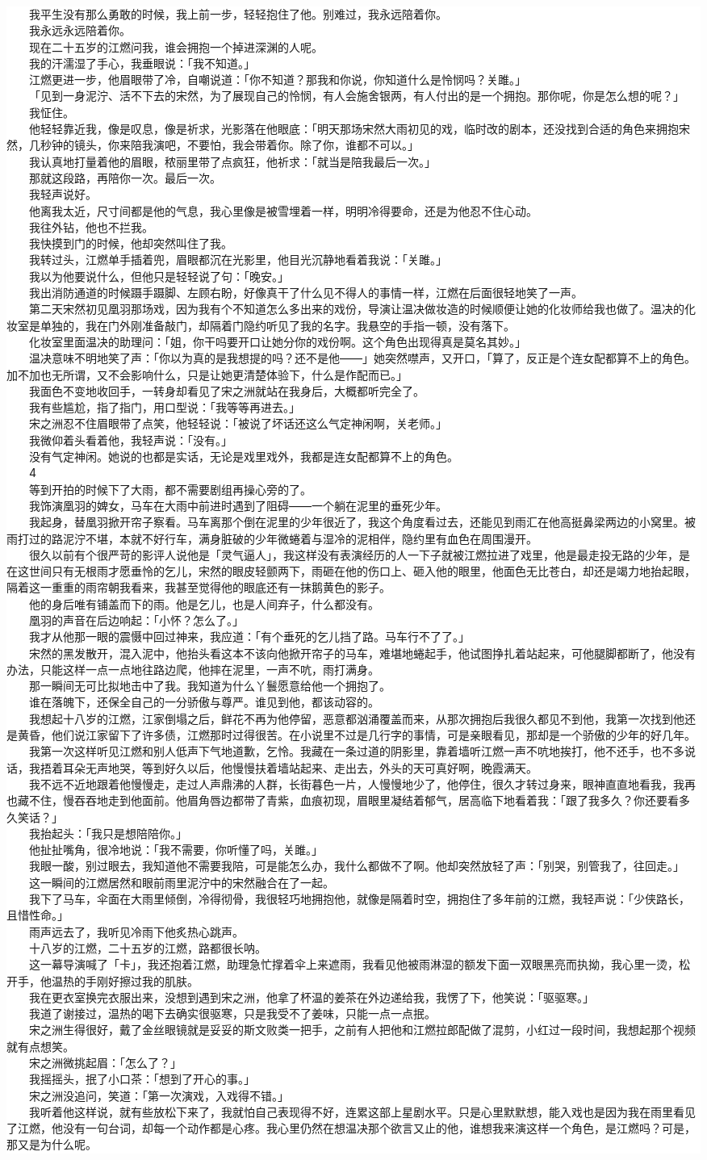 &emsp;&emsp;我平生没有那么勇敢的时候，我上前一步，轻轻抱住了他。别难过，我永远陪着你。  
&emsp;&emsp;我永远永远陪着你。  
&emsp;&emsp;现在二十五岁的江燃问我，谁会拥抱一个掉进深渊的人呢。  
&emsp;&emsp;我的汗濡湿了手心，我垂眼说：「我不知道。」  
&emsp;&emsp;江燃更进一步，他眉眼带了冷，自嘲说道：「你不知道？那我和你说，你知道什么是怜悯吗？关雎。」  
&emsp;&emsp;「见到一身泥泞、活不下去的宋然，为了展现自己的怜悯，有人会施舍银两，有人付出的是一个拥抱。那你呢，你是怎么想的呢？」  
&emsp;&emsp;我怔住。  
&emsp;&emsp;他轻轻靠近我，像是叹息，像是祈求，光影落在他眼底：「明天那场宋然大雨初见的戏，临时改的剧本，还没找到合适的角色来拥抱宋然，几秒钟的镜头，你来陪我演吧，不要怕，我会带着你。除了你，谁都不可以。」  
&emsp;&emsp;我认真地打量着他的眉眼，秾丽里带了点疯狂，他祈求：「就当是陪我最后一次。」  
&emsp;&emsp;那就这段路，再陪你一次。最后一次。  
&emsp;&emsp;我轻声说好。  
&emsp;&emsp;他离我太近，尺寸间都是他的气息，我心里像是被雪埋着一样，明明冷得要命，还是为他忍不住心动。  
&emsp;&emsp;我往外钻，他也不拦我。  
&emsp;&emsp;我快摸到门的时候，他却突然叫住了我。  
&emsp;&emsp;我转过头，江燃单手插着兜，眉眼都沉在光影里，他目光沉静地看着我说：「关雎。」  
&emsp;&emsp;我以为他要说什么，但他只是轻轻说了句：「晚安。」  
&emsp;&emsp;我出消防通道的时候蹑手蹑脚、左顾右盼，好像真干了什么见不得人的事情一样，江燃在后面很轻地笑了一声。  
&emsp;&emsp;第二天宋然初见凰羽那场戏，因为我有个不知道怎么多出来的戏份，导演让温决做妆造的时候顺便让她的化妆师给我也做了。温决的化妆室是单独的，我在门外刚准备敲门，却隔着门隐约听见了我的名字。我悬空的手指一顿，没有落下。  
&emsp;&emsp;化妆室里面温决的助理问：「姐，你干吗要开口让她分你的戏份啊。这个角色出现得真是莫名其妙。」  
&emsp;&emsp;温决意味不明地笑了声：「你以为真的是我想提的吗？还不是他——」她突然噤声，又开口，「算了，反正是个连女配都算不上的角色。加不加也无所谓，又不会影响什么，只是让她更清楚体验下，什么是作配而已。」  
&emsp;&emsp;我面色不变地收回手，一转身却看见了宋之洲就站在我身后，大概都听完全了。  
&emsp;&emsp;我有些尴尬，指了指门，用口型说：「我等等再进去。」  
&emsp;&emsp;宋之洲忍不住眉眼带了点笑，他轻轻说：「被说了坏话还这么气定神闲啊，关老师。」  
&emsp;&emsp;我微仰着头看着他，我轻声说：「没有。」  
&emsp;&emsp;没有气定神闲。她说的也都是实话，无论是戏里戏外，我都是连女配都算不上的角色。  
&emsp;&emsp;4  
&emsp;&emsp;等到开拍的时候下了大雨，都不需要剧组再操心旁的了。  
&emsp;&emsp;我饰演凰羽的婢女，马车在大雨中前进时遇到了阻碍——一个躺在泥里的垂死少年。  
&emsp;&emsp;我起身，替凰羽掀开帘子察看。马车离那个倒在泥里的少年很近了，我这个角度看过去，还能见到雨汇在他高挺鼻梁两边的小窝里。被雨打过的路泥泞不堪，本就不好行车，满身脏破的少年微蜷着与湿冷的泥相伴，隐约里有血色在周围漫开。  
&emsp;&emsp;很久以前有个很严苛的影评人说他是「灵气逼人」，我这样没有表演经历的人一下子就被江燃拉进了戏里，他是最走投无路的少年，是在这世间只有无根雨才愿垂怜的乞儿，宋然的眼皮轻颤两下，雨砸在他的伤口上、砸入他的眼里，他面色无比苍白，却还是竭力地抬起眼，隔着这一重重的雨帘朝我看来，我甚至觉得他的眼底还有一抹鹅黄色的影子。  
&emsp;&emsp;他的身后唯有铺盖而下的雨。他是乞儿，也是人间弃子，什么都没有。  
&emsp;&emsp;凰羽的声音在后边响起：「小怀？怎么了。」  
&emsp;&emsp;我才从他那一眼的震慑中回过神来，我应道：「有个垂死的乞儿挡了路。马车行不了了。」  
&emsp;&emsp;宋然的黑发散开，混入泥中，他抬头看这本不该向他掀开帘子的马车，难堪地蜷起手，他试图挣扎着站起来，可他腿脚都断了，他没有办法，只能这样一点一点地往路边爬，他摔在泥里，一声不吭，雨打满身。  
&emsp;&emsp;那一瞬间无可比拟地击中了我。我知道为什么丫鬟愿意给他一个拥抱了。  
&emsp;&emsp;谁在落魄下，还保全自己的一分骄傲与尊严。谁见到他，都该动容的。  
&emsp;&emsp;我想起十八岁的江燃，江家倒塌之后，鲜花不再为他停留，恶意都汹涌覆盖而来，从那次拥抱后我很久都见不到他，我第一次找到他还是黄昏，他们说江家留下了许多债，江燃那时过得很苦。在小说里不过是几行字的事情，可是亲眼看见，那却是一个骄傲的少年的好几年。  
&emsp;&emsp;我第一次这样听见江燃和别人低声下气地道歉，乞怜。我藏在一条过道的阴影里，靠着墙听江燃一声不吭地挨打，他不还手，也不多说话，我捂着耳朵无声地哭，等到好久以后，他慢慢扶着墙站起来、走出去，外头的天可真好啊，晚霞满天。  
&emsp;&emsp;我不远不近地跟着他慢慢走，走过人声鼎沸的人群，长街暮色一片，人慢慢地少了，他停住，很久才转过身来，眼神直直地看我，我再也藏不住，慢吞吞地走到他面前。他眉角唇边都带了青紫，血痕初现，眉眼里凝结着郁气，居高临下地看着我：「跟了我多久？你还要看多久笑话？」  
&emsp;&emsp;我抬起头：「我只是想陪陪你。」  
&emsp;&emsp;他扯扯嘴角，很冷地说：「我不需要，你听懂了吗，关雎。」  
&emsp;&emsp;我眼一酸，别过眼去，我知道他不需要我陪，可是能怎么办，我什么都做不了啊。他却突然放轻了声：「别哭，别管我了，往回走。」  
&emsp;&emsp;这一瞬间的江燃居然和眼前雨里泥泞中的宋然融合在了一起。  
&emsp;&emsp;我下了马车，伞面在大雨里倾倒，冷得彻骨，我很轻巧地拥抱他，就像是隔着时空，拥抱住了多年前的江燃，我轻声说：「少侠路长，且惜性命。」  
&emsp;&emsp;雨声远去了，我听见冷雨下他炙热心跳声。  
&emsp;&emsp;十八岁的江燃，二十五岁的江燃，路都很长呐。  
&emsp;&emsp;这一幕导演喊了「卡」，我还抱着江燃，助理急忙撑着伞上来遮雨，我看见他被雨淋湿的额发下面一双眼黑亮而执拗，我心里一烫，松开手，他温热的手刚好擦过我的肌肤。  
&emsp;&emsp;我在更衣室换完衣服出来，没想到遇到宋之洲，他拿了杯温的姜茶在外边递给我，我愣了下，他笑说：「驱驱寒。」  
&emsp;&emsp;我道了谢接过，温热的喝下去确实很驱寒，只是我受不了姜味，只能一点一点抿。  
&emsp;&emsp;宋之洲生得很好，戴了金丝眼镜就是妥妥的斯文败类一把手，之前有人把他和江燃拉郎配做了混剪，小红过一段时间，我想起那个视频就有点想笑。  
&emsp;&emsp;宋之洲微挑起眉：「怎么了？」  
&emsp;&emsp;我摇摇头，抿了小口茶：「想到了开心的事。」  
&emsp;&emsp;宋之洲没追问，笑道：「第一次演戏，入戏得不错。」  
&emsp;&emsp;我听着他这样说，就有些放松下来了，我就怕自己表现得不好，连累这部上星剧水平。只是心里默默想，能入戏也是因为我在雨里看见了江燃，他没有一句台词，却每一个动作都是心疼。我心里仍然在想温决那个欲言又止的他，谁想我来演这样一个角色，是江燃吗？可是，那又是为什么呢。  